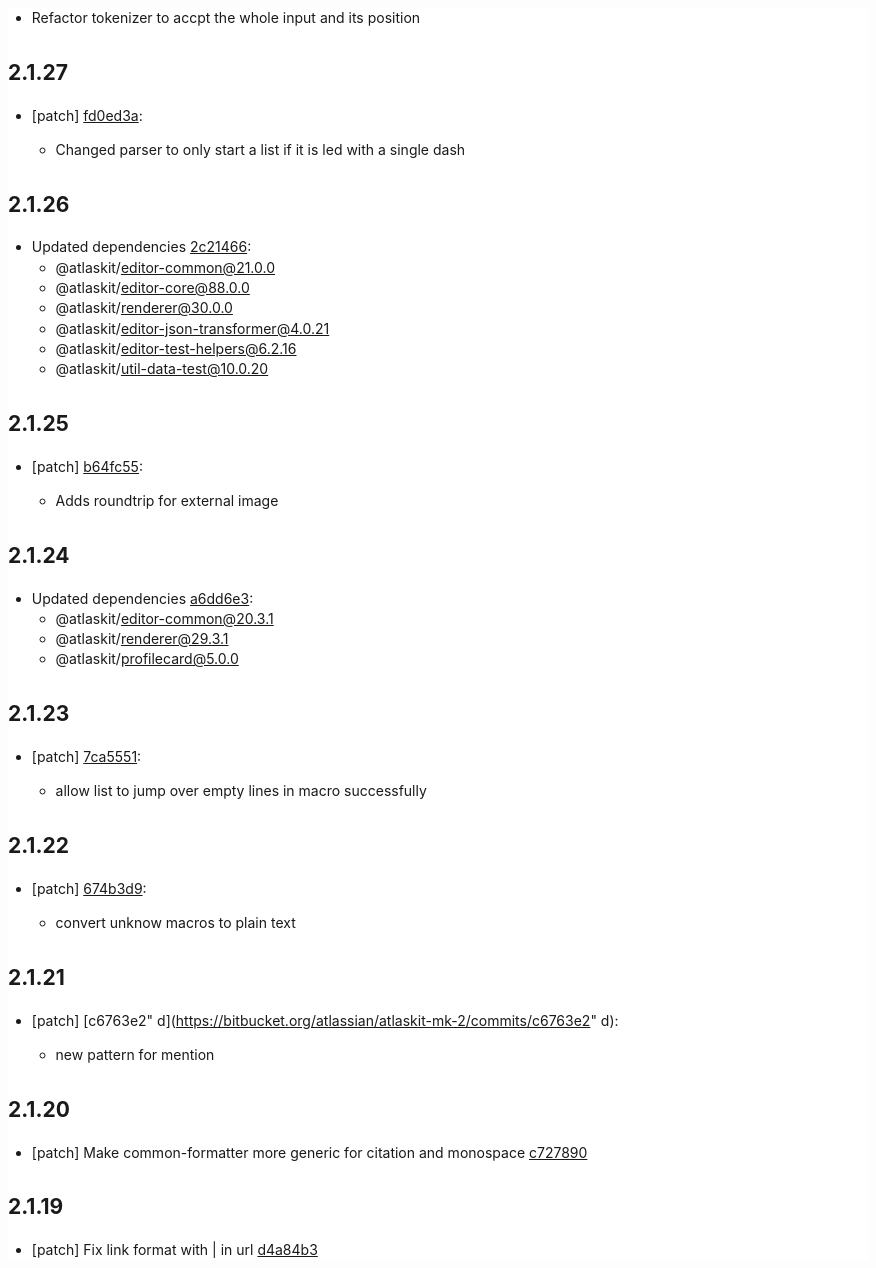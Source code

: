   - Refactor tokenizer to accpt the whole input and its position

## 2.1.27
- [patch] [fd0ed3a](https://bitbucket.org/atlassian/atlaskit-mk-2/commits/fd0ed3a):

  - Changed parser to only start a list if it is led with a single dash

## 2.1.26
- Updated dependencies [2c21466](https://bitbucket.org/atlassian/atlaskit-mk-2/commits/2c21466):
  - @atlaskit/editor-common@21.0.0
  - @atlaskit/editor-core@88.0.0
  - @atlaskit/renderer@30.0.0
  - @atlaskit/editor-json-transformer@4.0.21
  - @atlaskit/editor-test-helpers@6.2.16
  - @atlaskit/util-data-test@10.0.20

## 2.1.25
- [patch] [b64fc55](https://bitbucket.org/atlassian/atlaskit-mk-2/commits/b64fc55):

  - Adds roundtrip for external image

## 2.1.24
- Updated dependencies [a6dd6e3](https://bitbucket.org/atlassian/atlaskit-mk-2/commits/a6dd6e3):
  - @atlaskit/editor-common@20.3.1
  - @atlaskit/renderer@29.3.1
  - @atlaskit/profilecard@5.0.0

## 2.1.23
- [patch] [7ca5551](https://bitbucket.org/atlassian/atlaskit-mk-2/commits/7ca5551):

  - allow list to jump over empty lines in macro successfully

## 2.1.22
- [patch] [674b3d9](https://bitbucket.org/atlassian/atlaskit-mk-2/commits/674b3d9):

  - convert unknow macros to plain text

## 2.1.21
- [patch] [c6763e2"
d](https://bitbucket.org/atlassian/atlaskit-mk-2/commits/c6763e2"
d):

  - new pattern for mention

## 2.1.20
- [patch] Make common-formatter more generic for citation and monospace [c727890](https://bitbucket.org/atlassian/atlaskit-mk-2/commits/c727890)

## 2.1.19
- [patch] Fix link format with | in url [d4a84b3](https://bitbucket.org/atlassian/atlaskit-mk-2/commits/d4a84b3)
